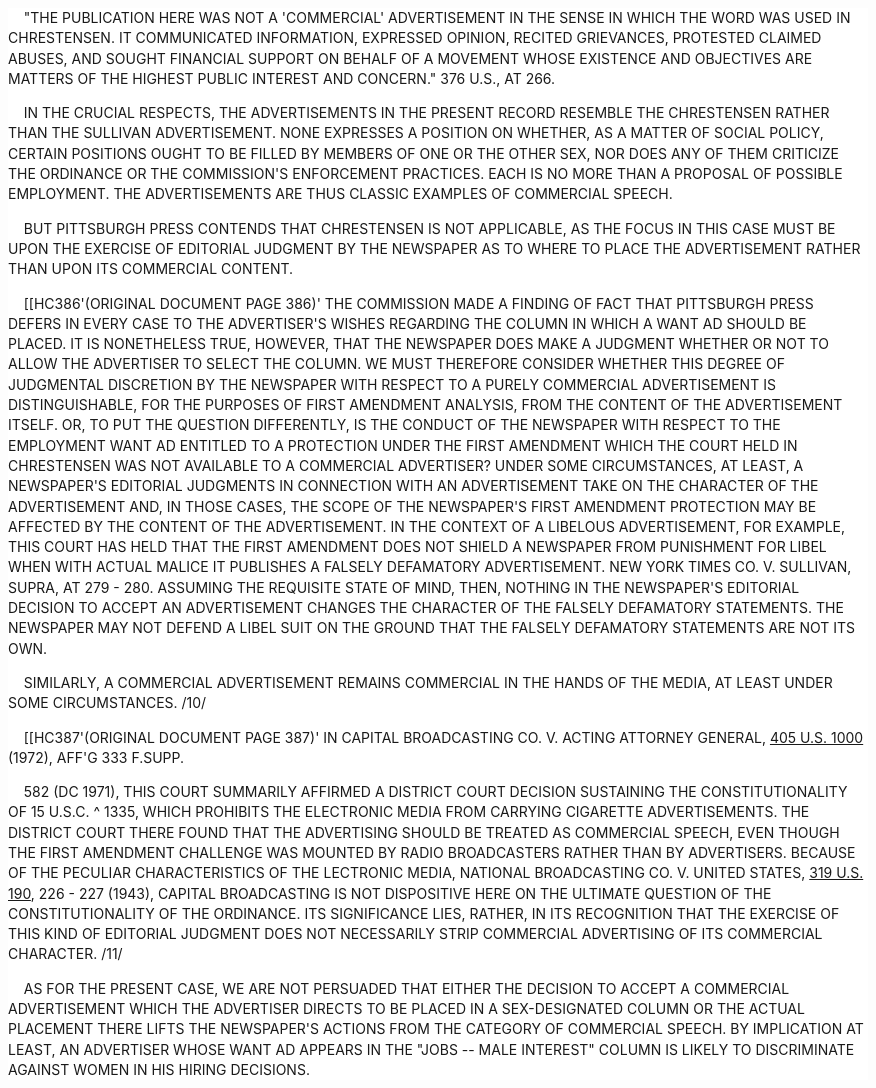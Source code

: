     "THE PUBLICATION HERE WAS NOT A 'COMMERCIAL'  ADVERTISEMENT IN THE SENSE IN WHICH THE WORD WAS USED IN CHRESTENSEN.  IT COMMUNICATED INFORMATION, EXPRESSED OPINION, RECITED GRIEVANCES, PROTESTED CLAIMED ABUSES, AND SOUGHT FINANCIAL SUPPORT ON BEHALF OF A MOVEMENT WHOSE EXISTENCE AND OBJECTIVES ARE MATTERS OF THE HIGHEST PUBLIC INTEREST AND CONCERN."  376 U.S., AT 266.

    IN THE CRUCIAL RESPECTS, THE ADVERTISEMENTS IN THE PRESENT RECORD RESEMBLE THE CHRESTENSEN RATHER THAN THE SULLIVAN ADVERTISEMENT.  NONE EXPRESSES A POSITION ON WHETHER, AS A MATTER OF SOCIAL POLICY, CERTAIN POSITIONS OUGHT TO BE FILLED BY MEMBERS OF ONE OR THE OTHER SEX, NOR DOES ANY OF THEM CRITICIZE THE ORDINANCE OR THE COMMISSION'S ENFORCEMENT PRACTICES.  EACH IS NO MORE THAN A PROPOSAL OF POSSIBLE EMPLOYMENT.  THE ADVERTISEMENTS ARE THUS CLASSIC EXAMPLES OF COMMERCIAL SPEECH.

    BUT PITTSBURGH PRESS CONTENDS THAT CHRESTENSEN IS NOT APPLICABLE, AS THE FOCUS IN THIS CASE MUST BE UPON THE EXERCISE OF EDITORIAL JUDGMENT BY THE NEWSPAPER AS TO WHERE TO PLACE THE ADVERTISEMENT RATHER THAN UPON ITS COMMERCIAL CONTENT.

    \[\[HC386'(ORIGINAL DOCUMENT PAGE 386)'  THE COMMISSION MADE A FINDING OF FACT THAT PITTSBURGH PRESS DEFERS IN EVERY CASE TO THE ADVERTISER'S WISHES REGARDING THE COLUMN IN WHICH A WANT AD SHOULD BE PLACED.  IT IS NONETHELESS TRUE, HOWEVER, THAT THE NEWSPAPER DOES MAKE A JUDGMENT WHETHER OR NOT TO ALLOW THE ADVERTISER TO SELECT THE COLUMN.  WE MUST THEREFORE CONSIDER WHETHER THIS DEGREE OF JUDGMENTAL DISCRETION BY THE NEWSPAPER WITH RESPECT TO A PURELY COMMERCIAL ADVERTISEMENT IS DISTINGUISHABLE, FOR THE PURPOSES OF FIRST AMENDMENT ANALYSIS, FROM THE CONTENT OF THE ADVERTISEMENT ITSELF.  OR, TO PUT THE QUESTION DIFFERENTLY, IS THE CONDUCT OF THE NEWSPAPER WITH RESPECT TO THE EMPLOYMENT WANT AD ENTITLED TO A PROTECTION UNDER THE FIRST AMENDMENT WHICH THE COURT HELD IN CHRESTENSEN WAS NOT AVAILABLE TO A COMMERCIAL ADVERTISER?     UNDER SOME CIRCUMSTANCES, AT LEAST, A NEWSPAPER'S EDITORIAL JUDGMENTS IN CONNECTION WITH AN ADVERTISEMENT TAKE ON THE CHARACTER OF THE ADVERTISEMENT AND, IN THOSE CASES, THE SCOPE OF THE NEWSPAPER'S FIRST AMENDMENT PROTECTION MAY BE AFFECTED BY THE CONTENT OF THE ADVERTISEMENT.  IN THE CONTEXT OF A LIBELOUS ADVERTISEMENT, FOR EXAMPLE, THIS COURT HAS HELD THAT THE FIRST AMENDMENT DOES NOT SHIELD A NEWSPAPER FROM PUNISHMENT FOR LIBEL WHEN WITH ACTUAL MALICE IT PUBLISHES A FALSELY DEFAMATORY ADVERTISEMENT.  NEW YORK TIMES CO. V. SULLIVAN, SUPRA, AT 279 - 280.  ASSUMING THE REQUISITE STATE OF MIND, THEN, NOTHING IN THE NEWSPAPER'S EDITORIAL DECISION TO ACCEPT AN ADVERTISEMENT CHANGES THE CHARACTER OF THE FALSELY DEFAMATORY STATEMENTS.  THE NEWSPAPER MAY NOT DEFEND A LIBEL SUIT ON THE GROUND THAT THE FALSELY DEFAMATORY STATEMENTS ARE NOT ITS OWN.

    SIMILARLY, A COMMERCIAL ADVERTISEMENT REMAINS COMMERCIAL IN THE HANDS OF THE MEDIA, AT LEAST UNDER SOME CIRCUMSTANCES.  /10/

    \[\[HC387'(ORIGINAL DOCUMENT PAGE 387)'  IN CAPITAL BROADCASTING CO. V. ACTING ATTORNEY GENERAL, [405 U.S. 1000][/us/courts/scotus/usReporter/405/1000] (1972), AFF'G 333 F.SUPP.

    582 (DC 1971), THIS COURT SUMMARILY AFFIRMED A DISTRICT COURT DECISION SUSTAINING THE CONSTITUTIONALITY OF 15 U.S.C. ^ 1335, WHICH PROHIBITS THE ELECTRONIC MEDIA FROM CARRYING CIGARETTE ADVERTISEMENTS.  THE DISTRICT COURT THERE FOUND THAT THE ADVERTISING SHOULD BE TREATED AS COMMERCIAL SPEECH, EVEN THOUGH THE FIRST AMENDMENT CHALLENGE WAS MOUNTED BY RADIO BROADCASTERS RATHER THAN BY ADVERTISERS.  BECAUSE OF THE PECULIAR CHARACTERISTICS OF THE LECTRONIC MEDIA, NATIONAL BROADCASTING CO. V. UNITED STATES, [319 U.S. 190][/us/courts/scotus/usReporter/319/190], 226 - 227 (1943), CAPITAL BROADCASTING IS NOT DISPOSITIVE HERE ON THE ULTIMATE QUESTION OF THE CONSTITUTIONALITY OF THE ORDINANCE.  ITS SIGNIFICANCE LIES, RATHER, IN ITS RECOGNITION THAT THE EXERCISE OF THIS KIND OF EDITORIAL JUDGMENT DOES NOT NECESSARILY STRIP COMMERCIAL ADVERTISING OF ITS COMMERCIAL CHARACTER.  /11/

    AS FOR THE PRESENT CASE, WE ARE NOT PERSUADED THAT EITHER THE DECISION TO ACCEPT A COMMERCIAL ADVERTISEMENT WHICH THE ADVERTISER DIRECTS TO BE PLACED IN A SEX-DESIGNATED COLUMN OR THE ACTUAL PLACEMENT THERE LIFTS THE NEWSPAPER'S ACTIONS FROM THE CATEGORY OF COMMERCIAL SPEECH.  BY IMPLICATION AT LEAST, AN ADVERTISER WHOSE WANT AD APPEARS IN THE "JOBS -- MALE INTEREST" COLUMN IS LIKELY TO DISCRIMINATE AGAINST WOMEN IN HIS HIRING DECISIONS.


[/us/courts/scotus/usReporter/413/376]: https://publicdocs.github.io/go/links?ns=uslm-x&ref=%2Fus%2Fcourts%2Fscotus%2FusReporter%2F413%2F376
[/us/courts/scotus/usReporter/316/52]: https://publicdocs.github.io/go/links?ns=uslm-x&ref=%2Fus%2Fcourts%2Fscotus%2FusReporter%2F316%2F52
[/us/courts/scotus/usReporter/376/254]: https://publicdocs.github.io/go/links?ns=uslm-x&ref=%2Fus%2Fcourts%2Fscotus%2FusReporter%2F376%2F254
[/us/courts/scotus/usReporter/409/1036]: https://publicdocs.github.io/go/links?ns=uslm-x&ref=%2Fus%2Fcourts%2Fscotus%2FusReporter%2F409%2F1036
[/us/courts/scotus/usReporter/403/713]: https://publicdocs.github.io/go/links?ns=uslm-x&ref=%2Fus%2Fcourts%2Fscotus%2FusReporter%2F403%2F713
[/us/courts/scotus/usReporter/297/233]: https://publicdocs.github.io/go/links?ns=uslm-x&ref=%2Fus%2Fcourts%2Fscotus%2FusReporter%2F297%2F233
[/us/courts/scotus/usReporter/301/103]: https://publicdocs.github.io/go/links?ns=uslm-x&ref=%2Fus%2Fcourts%2Fscotus%2FusReporter%2F301%2F103
[/us/courts/scotus/usReporter/327/178]: https://publicdocs.github.io/go/links?ns=uslm-x&ref=%2Fus%2Fcourts%2Fscotus%2FusReporter%2F327%2F178
[/us/courts/scotus/usReporter/327/186]: https://publicdocs.github.io/go/links?ns=uslm-x&ref=%2Fus%2Fcourts%2Fscotus%2FusReporter%2F327%2F186
[/us/courts/scotus/usReporter/326/1]: https://publicdocs.github.io/go/links?ns=uslm-x&ref=%2Fus%2Fcourts%2Fscotus%2FusReporter%2F326%2F1
[/us/courts/scotus/usReporter/394/131]: https://publicdocs.github.io/go/links?ns=uslm-x&ref=%2Fus%2Fcourts%2Fscotus%2FusReporter%2F394%2F131
[/us/courts/scotus/usReporter/408/665]: https://publicdocs.github.io/go/links?ns=uslm-x&ref=%2Fus%2Fcourts%2Fscotus%2FusReporter%2F408%2F665
[/us/courts/scotus/usReporter/303/444]: https://publicdocs.github.io/go/links?ns=uslm-x&ref=%2Fus%2Fcourts%2Fscotus%2FusReporter%2F303%2F444
[/us/courts/scotus/usReporter/319/141]: https://publicdocs.github.io/go/links?ns=uslm-x&ref=%2Fus%2Fcourts%2Fscotus%2FusReporter%2F319%2F141
[/us/courts/scotus/usReporter/316/52]: https://publicdocs.github.io/go/links?ns=uslm-x&ref=%2Fus%2Fcourts%2Fscotus%2FusReporter%2F316%2F52
[/us/courts/scotus/usReporter/376/254]: https://publicdocs.github.io/go/links?ns=uslm-x&ref=%2Fus%2Fcourts%2Fscotus%2FusReporter%2F376%2F254
[/us/courts/scotus/usReporter/361/147]: https://publicdocs.github.io/go/links?ns=uslm-x&ref=%2Fus%2Fcourts%2Fscotus%2FusReporter%2F361%2F147
[/us/courts/scotus/usReporter/383/463]: https://publicdocs.github.io/go/links?ns=uslm-x&ref=%2Fus%2Fcourts%2Fscotus%2FusReporter%2F383%2F463
[/us/courts/scotus/usReporter/405/1000]: https://publicdocs.github.io/go/links?ns=uslm-x&ref=%2Fus%2Fcourts%2Fscotus%2FusReporter%2F405%2F1000
[/us/courts/scotus/usReporter/319/190]: https://publicdocs.github.io/go/links?ns=uslm-x&ref=%2Fus%2Fcourts%2Fscotus%2FusReporter%2F319%2F190
[/us/courts/scotus/usReporter/283/697]: https://publicdocs.github.io/go/links?ns=uslm-x&ref=%2Fus%2Fcourts%2Fscotus%2FusReporter%2F283%2F697
[/us/courts/scotus/usReporter/342/143]: https://publicdocs.github.io/go/links?ns=uslm-x&ref=%2Fus%2Fcourts%2Fscotus%2FusReporter%2F342%2F143
[/us/courts/scotus/usReporter/403/713]: https://publicdocs.github.io/go/links?ns=uslm-x&ref=%2Fus%2Fcourts%2Fscotus%2FusReporter%2F403%2F713
[/us/courts/scotus/usReporter/319/103]: https://publicdocs.github.io/go/links?ns=uslm-x&ref=%2Fus%2Fcourts%2Fscotus%2FusReporter%2F319%2F103
[/us/courts/scotus/usReporter/319/105]: https://publicdocs.github.io/go/links?ns=uslm-x&ref=%2Fus%2Fcourts%2Fscotus%2FusReporter%2F319%2F105
[/us/courts/scotus/usReporter/374/424]: https://publicdocs.github.io/go/links?ns=uslm-x&ref=%2Fus%2Fcourts%2Fscotus%2FusReporter%2F374%2F424
[/us/courts/scotus/usReporter/396/1061]: https://publicdocs.github.io/go/links?ns=uslm-x&ref=%2Fus%2Fcourts%2Fscotus%2FusReporter%2F396%2F1061
[/us/courts/scotus/usReporter/316/52]: https://publicdocs.github.io/go/links?ns=uslm-x&ref=%2Fus%2Fcourts%2Fscotus%2FusReporter%2F316%2F52
[/us/courts/scotus/usReporter/283/697]: https://publicdocs.github.io/go/links?ns=uslm-x&ref=%2Fus%2Fcourts%2Fscotus%2FusReporter%2F283%2F697
[/us/courts/scotus/usReporter/402/415]: https://publicdocs.github.io/go/links?ns=uslm-x&ref=%2Fus%2Fcourts%2Fscotus%2FusReporter%2F402%2F415
[/us/courts/scotus/usReporter/403/713]: https://publicdocs.github.io/go/links?ns=uslm-x&ref=%2Fus%2Fcourts%2Fscotus%2FusReporter%2F403%2F713
[/us/courts/scotus/usReporter/326/1]: https://publicdocs.github.io/go/links?ns=uslm-x&ref=%2Fus%2Fcourts%2Fscotus%2FusReporter%2F326%2F1
[/us/courts/scotus/usReporter/316/52]: https://publicdocs.github.io/go/links?ns=uslm-x&ref=%2Fus%2Fcourts%2Fscotus%2FusReporter%2F316%2F52
[/us/courts/scotus/usReporter/249/47]: https://publicdocs.github.io/go/links?ns=uslm-x&ref=%2Fus%2Fcourts%2Fscotus%2FusReporter%2F249%2F47
[/us/courts/scotus/usReporter/336/490]: https://publicdocs.github.io/go/links?ns=uslm-x&ref=%2Fus%2Fcourts%2Fscotus%2FusReporter%2F336%2F490
[/us/courts/scotus/usReporter/316/52]: https://publicdocs.github.io/go/links?ns=uslm-x&ref=%2Fus%2Fcourts%2Fscotus%2FusReporter%2F316%2F52
[/us/courts/scotus/usReporter/376/254]: https://publicdocs.github.io/go/links?ns=uslm-x&ref=%2Fus%2Fcourts%2Fscotus%2FusReporter%2F376%2F254
[/us/courts/scotus/usReporter/116/616]: https://publicdocs.github.io/go/links?ns=uslm-x&ref=%2Fus%2Fcourts%2Fscotus%2FusReporter%2F116%2F616
[/us/courts/scotus/usReporter/408/665]: https://publicdocs.github.io/go/links?ns=uslm-x&ref=%2Fus%2Fcourts%2Fscotus%2FusReporter%2F408%2F665
[/us/courts/scotus/usReporter/403/713]: https://publicdocs.github.io/go/links?ns=uslm-x&ref=%2Fus%2Fcourts%2Fscotus%2FusReporter%2F403%2F713
[/us/courts/scotus/usReporter/412/94]: https://publicdocs.github.io/go/links?ns=uslm-x&ref=%2Fus%2Fcourts%2Fscotus%2FusReporter%2F412%2F94
[/us/courts/scotus/usReporter/277/438]: https://publicdocs.github.io/go/links?ns=uslm-x&ref=%2Fus%2Fcourts%2Fscotus%2FusReporter%2F277%2F438
[/us/courts/scotus/usReporter/343/250]: https://publicdocs.github.io/go/links?ns=uslm-x&ref=%2Fus%2Fcourts%2Fscotus%2FusReporter%2F343%2F250
[/us/courts/scotus/usReporter/283/697]: https://publicdocs.github.io/go/links?ns=uslm-x&ref=%2Fus%2Fcourts%2Fscotus%2FusReporter%2F283%2F697
[/us/courts/scotus/usReporter/297/233]: https://publicdocs.github.io/go/links?ns=uslm-x&ref=%2Fus%2Fcourts%2Fscotus%2FusReporter%2F297%2F233
[/us/courts/scotus/usReporter/319/105]: https://publicdocs.github.io/go/links?ns=uslm-x&ref=%2Fus%2Fcourts%2Fscotus%2FusReporter%2F319%2F105
[/us/courts/scotus/usReporter/301/103]: https://publicdocs.github.io/go/links?ns=uslm-x&ref=%2Fus%2Fcourts%2Fscotus%2FusReporter%2F301%2F103
[/us/courts/scotus/usReporter/327/186]: https://publicdocs.github.io/go/links?ns=uslm-x&ref=%2Fus%2Fcourts%2Fscotus%2FusReporter%2F327%2F186
[/us/courts/scotus/usReporter/327/178]: https://publicdocs.github.io/go/links?ns=uslm-x&ref=%2Fus%2Fcourts%2Fscotus%2FusReporter%2F327%2F178
[/us/courts/scotus/usReporter/326/1]: https://publicdocs.github.io/go/links?ns=uslm-x&ref=%2Fus%2Fcourts%2Fscotus%2FusReporter%2F326%2F1
[/us/courts/scotus/usReporter/342/143]: https://publicdocs.github.io/go/links?ns=uslm-x&ref=%2Fus%2Fcourts%2Fscotus%2FusReporter%2F342%2F143
[/us/courts/scotus/usReporter/394/131]: https://publicdocs.github.io/go/links?ns=uslm-x&ref=%2Fus%2Fcourts%2Fscotus%2FusReporter%2F394%2F131
[/us/courts/scotus/usReporter/358/498]: https://publicdocs.github.io/go/links?ns=uslm-x&ref=%2Fus%2Fcourts%2Fscotus%2FusReporter%2F358%2F498